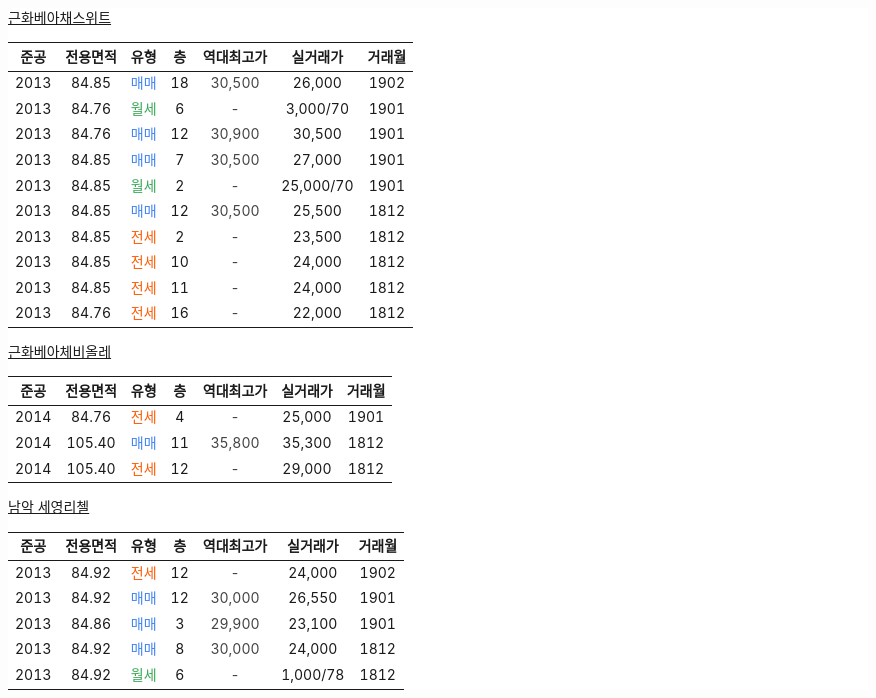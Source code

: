 [근화베아채스위트](https://search.naver.com/search.naver?query=%EC%A0%84%EB%9D%BC%EB%82%A8%EB%8F%84+%EB%AC%B4%EC%95%88%EA%B5%B0+%EC%82%BC%ED%96%A5%EC%9D%8D+%EB%82%A8%EC%95%85%EB%A6%AC+%EA%B7%BC%ED%99%94%EB%B2%A0%EC%95%84%EC%B1%84%EC%8A%A4%EC%9C%84%ED%8A%B8)

|준공|전용면적|유형|층|역대최고가|실거래가|거래월|
|:---:|:---:|:---:|:---:|:---:|:---:|:---:|
|2013|84.85|<span style="color:#4285f3">매매</span>|18|<span style="color:#444444">30,500</span>|26,000|1902|
|2013|84.76|<span style="color:#34a853">월세</span>|6|<span style="color:#444444">-</span>|3,000/70|1901|
|2013|84.76|<span style="color:#4285f3">매매</span>|12|<span style="color:#444444">30,900</span>|30,500|1901|
|2013|84.85|<span style="color:#4285f3">매매</span>|7|<span style="color:#444444">30,500</span>|27,000|1901|
|2013|84.85|<span style="color:#34a853">월세</span>|2|<span style="color:#444444">-</span>|25,000/70|1901|
|2013|84.85|<span style="color:#4285f3">매매</span>|12|<span style="color:#444444">30,500</span>|25,500|1812|
|2013|84.85|<span style="color:#ff5a00">전세</span>|2|<span style="color:#444444">-</span>|23,500|1812|
|2013|84.85|<span style="color:#ff5a00">전세</span>|10|<span style="color:#444444">-</span>|24,000|1812|
|2013|84.85|<span style="color:#ff5a00">전세</span>|11|<span style="color:#444444">-</span>|24,000|1812|
|2013|84.76|<span style="color:#ff5a00">전세</span>|16|<span style="color:#444444">-</span>|22,000|1812|

[근화베아체비올레](https://search.naver.com/search.naver?query=%EC%A0%84%EB%9D%BC%EB%82%A8%EB%8F%84+%EB%AC%B4%EC%95%88%EA%B5%B0+%EC%82%BC%ED%96%A5%EC%9D%8D+%EB%82%A8%EC%95%85%EB%A6%AC+%EA%B7%BC%ED%99%94%EB%B2%A0%EC%95%84%EC%B2%B4%EB%B9%84%EC%98%AC%EB%A0%88)

|준공|전용면적|유형|층|역대최고가|실거래가|거래월|
|:---:|:---:|:---:|:---:|:---:|:---:|:---:|
|2014|84.76|<span style="color:#ff5a00">전세</span>|4|<span style="color:#444444">-</span>|25,000|1901|
|2014|105.40|<span style="color:#4285f3">매매</span>|11|<span style="color:#444444">35,800</span>|35,300|1812|
|2014|105.40|<span style="color:#ff5a00">전세</span>|12|<span style="color:#444444">-</span>|29,000|1812|

[남악 세영리첼](https://search.naver.com/search.naver?query=%EC%A0%84%EB%9D%BC%EB%82%A8%EB%8F%84+%EB%AC%B4%EC%95%88%EA%B5%B0+%EC%82%BC%ED%96%A5%EC%9D%8D+%EB%82%A8%EC%95%85%EB%A6%AC+%EB%82%A8%EC%95%85+%EC%84%B8%EC%98%81%EB%A6%AC%EC%B2%BC)

|준공|전용면적|유형|층|역대최고가|실거래가|거래월|
|:---:|:---:|:---:|:---:|:---:|:---:|:---:|
|2013|84.92|<span style="color:#ff5a00">전세</span>|12|<span style="color:#444444">-</span>|24,000|1902|
|2013|84.92|<span style="color:#4285f3">매매</span>|12|<span style="color:#444444">30,000</span>|26,550|1901|
|2013|84.86|<span style="color:#4285f3">매매</span>|3|<span style="color:#444444">29,900</span>|23,100|1901|
|2013|84.92|<span style="color:#4285f3">매매</span>|8|<span style="color:#444444">30,000</span>|24,000|1812|
|2013|84.92|<span style="color:#34a853">월세</span>|6|<span style="color:#444444">-</span>|1,000/78|1812|


<script async src="//pagead2.googlesyndication.com/pagead/js/adsbygoogle.js"></script>
